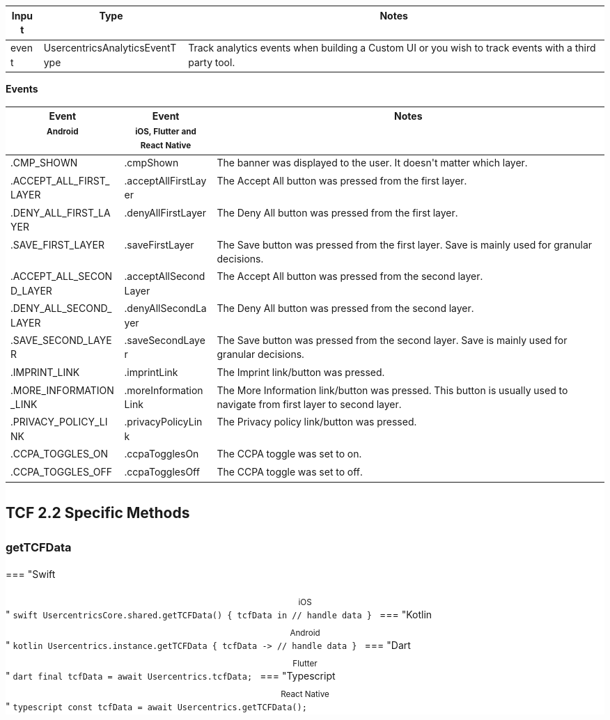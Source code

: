 | Input | Type                           | Notes                                                                                                 |
|-------|--------------------------------|-------------------------------------------------------------------------------------------------------|
| event | UsercentricsAnalyticsEventType | Track analytics events when building a Custom UI or you wish to track events with a third party tool. |

**Events**

| Event<br/><small>Android</small> | Event<br/><small>iOS, Flutter and React Native</small> | Notes                                                                                                                   |
|----------------------------------|--------------------------------------------------------|-------------------------------------------------------------------------------------------------------------------------|
| .CMP_SHOWN                       | .cmpShown                                              | The banner was displayed to the user. It doesn't matter which layer.                                                    |
| .ACCEPT_ALL_FIRST_LAYER          | .acceptAllFirstLayer                                   | The Accept All button was pressed from the first layer.                                                                 |
| .DENY_ALL_FIRST_LAYER            | .denyAllFirstLayer                                     | The Deny All button was pressed from the first layer.                                                                   |
| .SAVE_FIRST_LAYER                | .saveFirstLayer                                        | The Save button was pressed from the first layer. Save is mainly used for granular decisions.                           |
| .ACCEPT_ALL_SECOND_LAYER         | .acceptAllSecondLayer                                  | The Accept All button was pressed from the second layer.                                                                |
| .DENY_ALL_SECOND_LAYER           | .denyAllSecondLayer                                    | The Deny All button was pressed from the second layer.                                                                  |
| .SAVE_SECOND_LAYER               | .saveSecondLayer                                       | The Save button was pressed from the second layer. Save is mainly used for granular decisions.                          |
| .IMPRINT_LINK                    | .imprintLink                                           | The Imprint link/button was pressed.                                                                                    |
| .MORE_INFORMATION_LINK           | .moreInformationLink                                   | The More Information link/button was pressed. This button is usually used to navigate from first layer to second layer. |
| .PRIVACY_POLICY_LINK             | .privacyPolicyLink                                     | The Privacy policy link/button was pressed.                                                                             |
| .CCPA_TOGGLES_ON                 | .ccpaTogglesOn                                         | The CCPA toggle was set to on.                                                                                          |
| .CCPA_TOGGLES_OFF                | .ccpaTogglesOff                                        | The CCPA toggle was set to off.                                                                                         |

## TCF 2.2 Specific Methods
### getTCFData
=== "Swift<center><sub>iOS</sub></center>"
    ```swift
    UsercentricsCore.shared.getTCFData() { tcfData in
        // handle data
    }
    ```
=== "Kotlin<center><sub>Android</sub></center>"
    ```kotlin
    Usercentrics.instance.getTCFData { tcfData ->
        // handle data
    }
    ```
=== "Dart<center><sub>Flutter</sub></center>"
    ```dart
    final tcfData = await Usercentrics.tcfData;
    ```
=== "Typescript<center><sub>React Native</sub></center>"
    ```typescript
    const tcfData = await Usercentrics.getTCFData();
    ```
